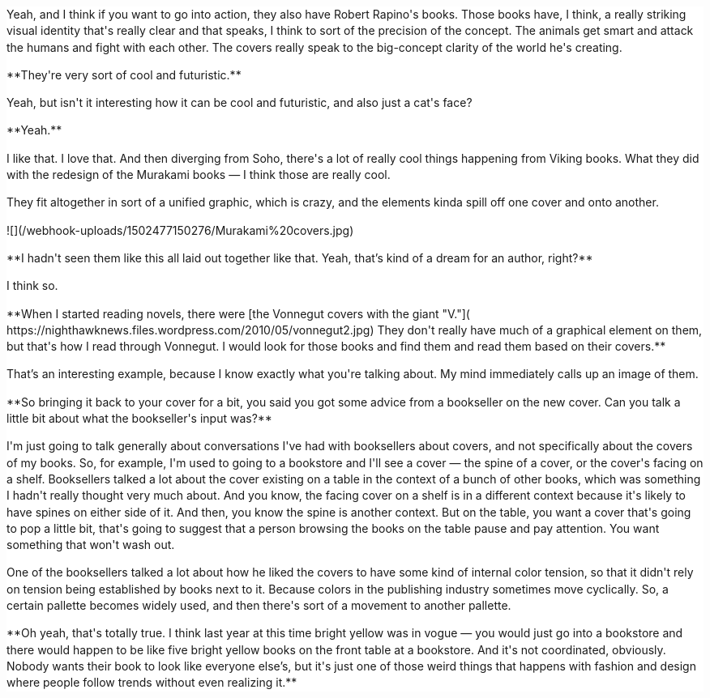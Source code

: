 <p class="noindent">Yeah, and I think if you want to go into action, they also have Robert Rapino's books. Those books have, I think, a really striking visual identity that's really clear and that speaks, I think to sort of the precision of the concept. The animals get smart and attack the humans and fight with each other. The covers really speak to the big-concept clarity of the world he's creating.</p>

<p class="noindent">**They're very sort of cool and futuristic.**</p>

<p class="noindent">Yeah, but isn't it interesting how it can be cool and futuristic, and also just a cat's face?</p>

<p class="noindent">**Yeah.**</p>

<p class="noindent">I like that. I love that. And then diverging from Soho, there's a lot of really cool things happening from Viking books. What they did with the redesign of the Murakami books — I think those are really cool.</p>

They fit altogether in sort of a unified graphic, which is crazy, and the elements kinda spill off one cover and onto another.

<p class="image">![](/webhook-uploads/1502477150276/Murakami%20covers.jpg)</p>

<p class="noindent">**I hadn't seen them like this all laid out together like that. Yeah, that’s kind of a dream for an author, right?**</p>

<p class="noindent">I think so.</p>

<p class="noindent">**When I started reading novels, there were [the Vonnegut covers with the giant "V."]( https://nighthawknews.files.wordpress.com/2010/05/vonnegut2.jpg) They don't really have much of a graphical element on them, but that's how I read through Vonnegut. I would look for those books and find them and read them based on their covers.**</p>

<p class="noindent">That’s an interesting example, because I know exactly what you're talking about. My mind  immediately calls up an image of them.</p>

<p class="noindent">**So bringing it back to your cover for a bit, you said you got some advice from a bookseller on the new cover. Can you talk a little bit about what the bookseller's input was?**</p>

<p class="noindent">I'm just going to talk generally about conversations I've had with booksellers about covers, and not specifically about the covers of my books. So, for example, I'm used to going to a bookstore and I'll see a cover — the spine of a cover, or the cover's facing on a shelf. Booksellers talked a lot about the cover existing on a table in the context of a bunch of other books, which was something I hadn't really thought very much about. And you know, the facing cover on a shelf is in a different context because it's likely to have spines on either side of it. And then, you know the spine is another context. But on the table, you want a cover that's going to pop a little bit, that's going to suggest that a person browsing the books on the table pause and pay attention. You want something that won't wash out.</p>

One of the booksellers talked a lot about how he liked the covers to have some kind of internal color tension, so that it didn't rely on tension being established by books next to it. Because colors in the publishing industry sometimes move cyclically. So, a certain pallette becomes widely used, and then there's sort of a movement to another pallette. 

<p class="noindent">**Oh yeah, that's totally true. I think last year at this time bright yellow was in vogue — you would just go into a bookstore and there would happen to be like five bright yellow books on the front table at a bookstore. And it's not coordinated, obviously. Nobody wants their book to look like everyone else’s, but it's just one of those weird things that happens with fashion and design where people follow trends without even realizing it.**</p>
